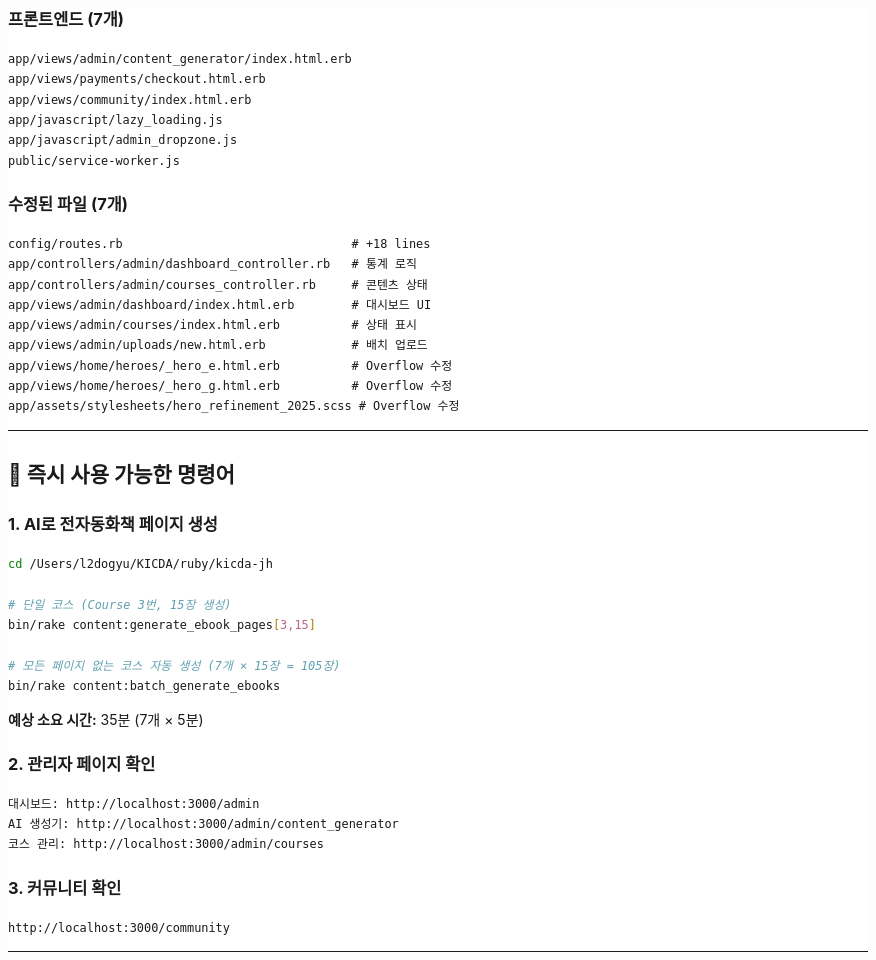 ### 프론트엔드 (7개)
```
app/views/admin/content_generator/index.html.erb
app/views/payments/checkout.html.erb
app/views/community/index.html.erb
app/javascript/lazy_loading.js
app/javascript/admin_dropzone.js
public/service-worker.js
```

### 수정된 파일 (7개)
```
config/routes.rb                                # +18 lines
app/controllers/admin/dashboard_controller.rb   # 통계 로직
app/controllers/admin/courses_controller.rb     # 콘텐츠 상태
app/views/admin/dashboard/index.html.erb        # 대시보드 UI
app/views/admin/courses/index.html.erb          # 상태 표시
app/views/admin/uploads/new.html.erb            # 배치 업로드
app/views/home/heroes/_hero_e.html.erb          # Overflow 수정
app/views/home/heroes/_hero_g.html.erb          # Overflow 수정
app/assets/stylesheets/hero_refinement_2025.scss # Overflow 수정
```

---

## 🚀 즉시 사용 가능한 명령어

### 1. AI로 전자동화책 페이지 생성
```bash
cd /Users/l2dogyu/KICDA/ruby/kicda-jh

# 단일 코스 (Course 3번, 15장 생성)
bin/rake content:generate_ebook_pages[3,15]

# 모든 페이지 없는 코스 자동 생성 (7개 × 15장 = 105장)
bin/rake content:batch_generate_ebooks
```

**예상 소요 시간:** 35분 (7개 × 5분)

### 2. 관리자 페이지 확인
```
대시보드: http://localhost:3000/admin
AI 생성기: http://localhost:3000/admin/content_generator
코스 관리: http://localhost:3000/admin/courses
```

### 3. 커뮤니티 확인
```
http://localhost:3000/community
```

---